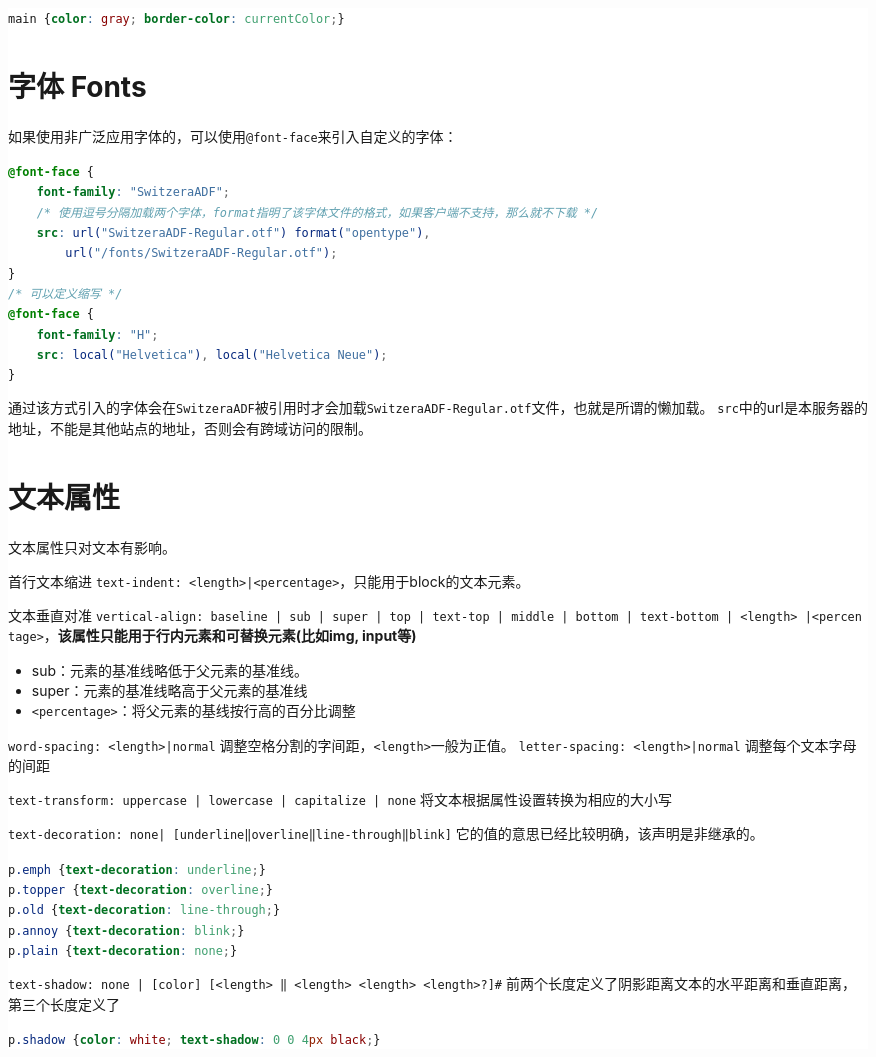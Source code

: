 ```css
main {color: gray; border-color: currentColor;}
```

# 字体 Fonts
如果使用非广泛应用字体的，可以使用`@font-face`来引入自定义的字体：
```css
@font-face {
    font-family: "SwitzeraADF";
    /* 使用逗号分隔加载两个字体，format指明了该字体文件的格式，如果客户端不支持，那么就不下载 */
    src: url("SwitzeraADF-Regular.otf") format("opentype"),
        url("/fonts/SwitzeraADF-Regular.otf");
}
/* 可以定义缩写 */
@font-face {
    font-family: "H";
    src: local("Helvetica"), local("Helvetica Neue");
}
```

通过该方式引入的字体会在`SwitzeraADF`被引用时才会加载`SwitzeraADF-Regular.otf`文件，也就是所谓的懒加载。
`src`中的url是本服务器的地址，不能是其他站点的地址，否则会有跨域访问的限制。


# 文本属性
文本属性只对文本有影响。

首行文本缩进 `text-indent: <length>|<percentage>`，只能用于block的文本元素。

文本垂直对准 `vertical-align: baseline | sub | super | top | text-top | middle | bottom | text-bottom | <length> |<percentage>`，**该属性只能用于行内元素和可替换元素(比如img, input等)**
- sub：元素的基准线略低于父元素的基准线。
- super：元素的基准线略高于父元素的基准线
- `<percentage>`：将父元素的基线按行高的百分比调整

`word-spacing: <length>|normal` 调整空格分割的字间距，`<length>`一般为正值。
`letter-spacing: <length>|normal` 调整每个文本字母的间距

`text-transform: uppercase | lowercase | capitalize | none` 将文本根据属性设置转换为相应的大小写

`text-decoration: none| [underline‖overline‖line-through‖blink]` 它的值的意思已经比较明确，该声明是非继承的。
```css
p.emph {text-decoration: underline;} 
p.topper {text-decoration: overline;} 
p.old {text-decoration: line-through;}
p.annoy {text-decoration: blink;} 
p.plain {text-decoration: none;}
```

`text-shadow: none | [color] [<length> ‖ <length> <length> <length>?]#`
前两个长度定义了阴影距离文本的水平距离和垂直距离，第三个长度定义了
```css
p.shadow {color: white; text-shadow: 0 0 4px black;}
```
